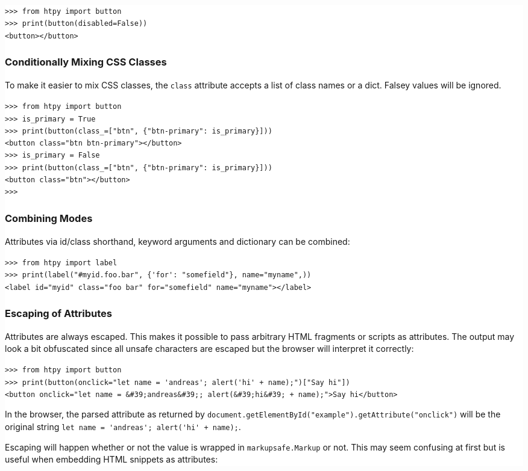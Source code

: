 ```pycon title="False bool attribute"
>>> from htpy import button
>>> print(button(disabled=False))
<button></button>

```

### Conditionally Mixing CSS Classes

To make it easier to mix CSS classes, the `class` attribute
accepts a list of class names or a dict. Falsey values will be ignored.

```pycon
>>> from htpy import button
>>> is_primary = True
>>> print(button(class_=["btn", {"btn-primary": is_primary}]))
<button class="btn btn-primary"></button>
>>> is_primary = False
>>> print(button(class_=["btn", {"btn-primary": is_primary}]))
<button class="btn"></button>
>>>

```

### Combining Modes

Attributes via id/class shorthand, keyword arguments and dictionary can be combined:

```pycon title="Specifying attribute via multiple arguments"
>>> from htpy import label
>>> print(label("#myid.foo.bar", {'for': "somefield"}, name="myname",))
<label id="myid" class="foo bar" for="somefield" name="myname"></label>

```

### Escaping of Attributes

Attributes are always escaped. This makes it possible to pass arbitrary HTML
fragments or scripts as attributes. The output may look a bit obfuscated since
all unsafe characters are escaped but the browser will interpret it correctly:

```pycon
>>> from htpy import button
>>> print(button(onclick="let name = 'andreas'; alert('hi' + name);")["Say hi"])
<button onclick="let name = &#39;andreas&#39;; alert(&#39;hi&#39; + name);">Say hi</button>

```

In the browser, the parsed attribute as returned by
`document.getElementById("example").getAttribute("onclick")` will be the
original string `let name = 'andreas'; alert('hi' + name);`.

Escaping will happen whether or not the value is wrapped in `markupsafe.Markup`
or not. This may seem confusing at first but is useful when embedding HTML
snippets as attributes:
